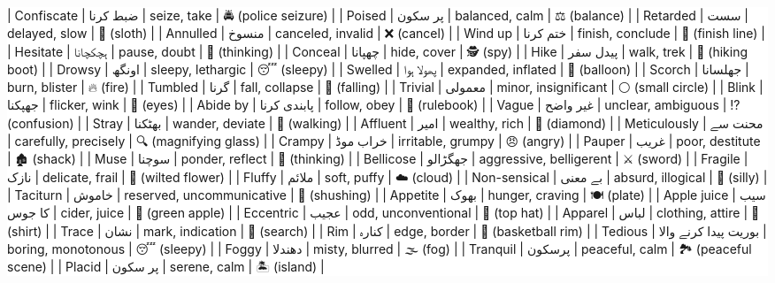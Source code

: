 | Confiscate   | ضبط کرنا          | seize, take                           | 🚔 (police seizure)        |
| Poised       | پر سکون           | balanced, calm                        | ⚖️ (balance)              |
| Retarded     | سست               | delayed, slow                         | 🐢 (sloth)                 |
| Annulled     | منسوخ             | canceled, invalid                     | ❌ (cancel)                |
| Wind up      | ختم کرنا          | finish, conclude                      | 🏁 (finish line)           |
| Hesitate     | ہچکچانا           | pause, doubt                          | 🤔 (thinking)              |
| Conceal      | چھپانا            | hide, cover                           | 🕵️ (spy)                  |
| Hike         | پیدل سفر          | walk, trek                            | 🥾 (hiking boot)           |
| Drowsy       | اونگھ             | sleepy, lethargic                     | 😴 (sleepy)                |
| Swelled      | پھولا ہوا         | expanded, inflated                    | 🎈 (balloon)               |
| Scorch       | جھلسانا           | burn, blister                         | 🔥 (fire)                  |
| Tumbled      | گرنا              | fall, collapse                        | 🤸 (falling)               |
| Trivial      | معمولی            | minor, insignificant                  | ⚪ (small circle)          |
| Blink        | جھپکنا            | flicker, wink                         | 👀 (eyes)                  |
| Abide by     | پابندی کرنا       | follow, obey                          | 📜 (rulebook)              |
| Vague        | غیر واضح          | unclear, ambiguous                    | ⁉️ (confusion)            |
| Stray        | بھٹکنا            | wander, deviate                       | 🚶 (walking)               |
| Affluent     | امیر              | wealthy, rich                         | 💎 (diamond)               |
| Meticulously | محنت سے           | carefully, precisely                  | 🔍 (magnifying glass)      |
| Crampy       | خراب موڈ          | irritable, grumpy                     | 😠 (angry)                 |
| Pauper       | غریب              | poor, destitute                       | 🏚️ (shack)                |
| Muse         | سوچنا             | ponder, reflect                       | 🤔 (thinking)              |
| Bellicose    | جھگڑالو           | aggressive, belligerent               | ⚔️ (sword)                |
| Fragile      | نازک              | delicate, frail                       | 🥀 (wilted flower)         |
| Fluffy       | ملائم             | soft, puffy                           | ☁️ (cloud)                |
| Non-sensical | بے معنی           | absurd, illogical                     | 🤪 (silly)                 |
| Taciturn     | خاموش             | reserved, uncommunicative             | 🤫 (shushing)              |
| Appetite     | بھوک               | hunger, craving                       | 🍽️ (plate)                |
| Apple juice  | سیب کا جوس        | cider, juice                          | 🍏 (green apple)           |
| Eccentric    | عجیب              | odd, unconventional                   | 🎩 (top hat)               |
| Apparel      | لباس              | clothing, attire                      | 👕 (shirt)                 |
| Trace        | نشان              | mark, indication                      | 🔎 (search)                |
| Rim          | کنارہ             | edge, border                          | 🏀 (basketball rim)        |
| Tedious      | بوریت پیدا کرنے والا | boring, monotonous               | 😴 (sleepy)                |
| Foggy        | دھندلا            | misty, blurred                        | 🌫️ (fog)                  |
| Tranquil     | پرسکون            | peaceful, calm                        | 🏞️ (peaceful scene)       |
| Placid       | پر سکون           | serene, calm                          | 🏝️ (island)               |